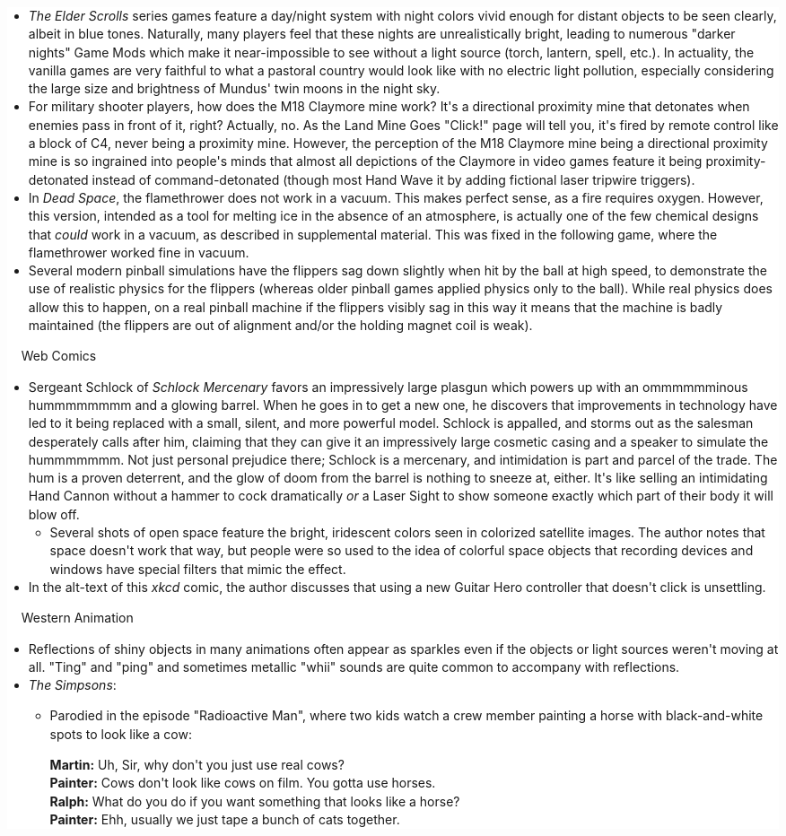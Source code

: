 -   _The Elder Scrolls_ series games feature a day/night system with night colors vivid enough for distant objects to be seen clearly, albeit in blue tones. Naturally, many players feel that these nights are unrealistically bright, leading to numerous "darker nights" Game Mods which make it near-impossible to see without a light source (torch, lantern, spell, etc.). In actuality, the vanilla games are very faithful to what a pastoral country would look like with no electric light pollution, especially considering the large size and brightness of Mundus' twin moons in the night sky.
-   For military shooter players, how does the M18 Claymore mine work? It's a directional proximity mine that detonates when enemies pass in front of it, right? Actually, no. As the Land Mine Goes "Click!" page will tell you, it's fired by remote control like a block of C4, never being a proximity mine. However, the perception of the M18 Claymore mine being a directional proximity mine is so ingrained into people's minds that almost all depictions of the Claymore in video games feature it being proximity-detonated instead of command-detonated (though most Hand Wave it by adding fictional laser tripwire triggers).
-   In _Dead Space_, the flamethrower does not work in a vacuum. This makes perfect sense, as a fire requires oxygen. However, this version, intended as a tool for melting ice in the absence of an atmosphere, is actually one of the few chemical designs that _could_ work in a vacuum, as described in supplemental material. This was fixed in the following game, where the flamethrower worked fine in vacuum.
-   Several modern pinball simulations have the flippers sag down slightly when hit by the ball at high speed, to demonstrate the use of realistic physics for the flippers (whereas older pinball games applied physics only to the ball). While real physics does allow this to happen, on a real pinball machine if the flippers visibly sag in this way it means that the machine is badly maintained (the flippers are out of alignment and/or the holding magnet coil is weak).

    Web Comics 

-   Sergeant Schlock of _Schlock Mercenary_ favors an impressively large plasgun which powers up with an ommmmmminous hummmmmmmm and a glowing barrel. When he goes in to get a new one, he discovers that improvements in technology have led to it being replaced with a small, silent, and more powerful model. Schlock is appalled, and storms out as the salesman desperately calls after him, claiming that they can give it an impressively large cosmetic casing and a speaker to simulate the hummmmmmm. Not just personal prejudice there; Schlock is a mercenary, and intimidation is part and parcel of the trade. The hum is a proven deterrent, and the glow of doom from the barrel is nothing to sneeze at, either. It's like selling an intimidating Hand Cannon without a hammer to cock dramatically _or_ a Laser Sight to show someone exactly which part of their body it will blow off.
    -   Several shots of open space feature the bright, iridescent colors seen in colorized satellite images. The author notes that space doesn't work that way, but people were so used to the idea of colorful space objects that recording devices and windows have special filters that mimic the effect.
-   In the alt-text of this _xkcd_ comic, the author discusses that using a new Guitar Hero controller that doesn't click is unsettling.

    Western Animation 

-   Reflections of shiny objects in many animations often appear as sparkles even if the objects or light sources weren't moving at all. "Ting" and "ping" and sometimes metallic "whii" sounds are quite common to accompany with reflections.
-   _The Simpsons_:
    -   Parodied in the episode "Radioactive Man", where two kids watch a crew member painting a horse with black-and-white spots to look like a cow:
        
        **Martin:** Uh, Sir, why don't you just use real cows?  
        **Painter:** Cows don't look like cows on film. You gotta use horses.  
        **Ralph:** What do you do if you want something that looks like a horse?  
        **Painter:** Ehh, usually we just tape a bunch of cats together.
        